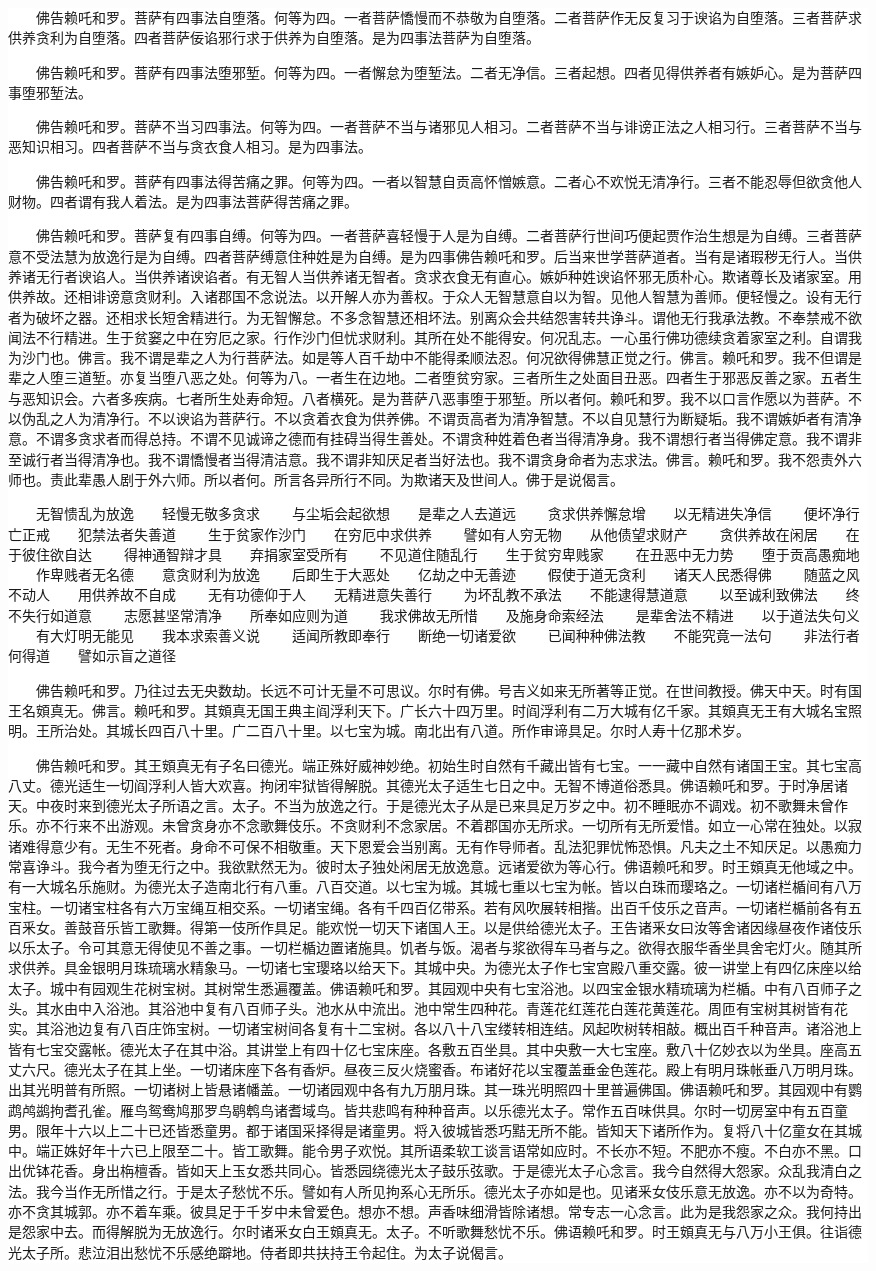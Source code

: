 　　佛告赖吒和罗。菩萨有四事法自堕落。何等为四。一者菩萨憍慢而不恭敬为自堕落。二者菩萨作无反复习于谀谄为自堕落。三者菩萨求供养贪利为自堕落。四者菩萨佞谄邪行求于供养为自堕落。是为四事法菩萨为自堕落。

　　佛告赖吒和罗。菩萨有四事法堕邪堑。何等为四。一者懈怠为堕堑法。二者无净信。三者起想。四者见得供养者有嫉妒心。是为菩萨四事堕邪堑法。

　　佛告赖吒和罗。菩萨不当习四事法。何等为四。一者菩萨不当与诸邪见人相习。二者菩萨不当与诽谤正法之人相习行。三者菩萨不当与恶知识相习。四者菩萨不当与贪衣食人相习。是为四事法。

　　佛告赖吒和罗。菩萨有四事法得苦痛之罪。何等为四。一者以智慧自贡高怀憎嫉意。二者心不欢悦无清净行。三者不能忍辱但欲贪他人财物。四者谓有我人着法。是为四事法菩萨得苦痛之罪。

　　佛告赖吒和罗。菩萨复有四事自缚。何等为四。一者菩萨喜轻慢于人是为自缚。二者菩萨行世间巧便起贾作治生想是为自缚。三者菩萨意不受法慧为放逸行是为自缚。四者菩萨缚意住种姓是为自缚。是为四事佛告赖吒和罗。后当来世学菩萨道者。当有是诸瑕秽无行人。当供养诸无行者谀谄人。当供养诸谀谄者。有无智人当供养诸无智者。贪求衣食无有直心。嫉妒种姓谀谄怀邪无质朴心。欺诸尊长及诸家室。用供养故。还相诽谤意贪财利。入诸郡国不念说法。以开解人亦为善权。于众人无智慧意自以为智。见他人智慧为善师。便轻慢之。设有无行者为破坏之器。还相求长短舍精进行。为无智懈怠。不多念智慧还相坏法。别离众会共结怨害转共诤斗。谓他无行我承法教。不奉禁戒不欲闻法不行精进。生于贫窭之中在穷厄之家。行作沙门但忧求财利。其所在处不能得安。何况乱志。一心虽行佛功德续贪着家室之利。自谓我为沙门也。佛言。我不谓是辈之人为行菩萨法。如是等人百千劫中不能得柔顺法忍。何况欲得佛慧正觉之行。佛言。赖吒和罗。我不但谓是辈之人堕三道堑。亦复当堕八恶之处。何等为八。一者生在边地。二者堕贫穷家。三者所生之处面目丑恶。四者生于邪恶反善之家。五者生与恶知识会。六者多疾病。七者所生处寿命短。八者横死。是为菩萨八恶事堕于邪堑。所以者何。赖吒和罗。我不以口言作愿以为菩萨。不以伪乱之人为清净行。不以谀谄为菩萨行。不以贪着衣食为供养佛。不谓贡高者为清净智慧。不以自见慧行为断疑垢。我不谓嫉妒者有清净意。不谓多贪求者而得总持。不谓不见诚谛之德而有挂碍当得生善处。不谓贪种姓着色者当得清净身。我不谓想行者当得佛定意。我不谓非至诚行者当得清净也。我不谓憍慢者当得清洁意。我不谓非知厌足者当好法也。我不谓贪身命者为志求法。佛言。赖吒和罗。我不怨责外六师也。责此辈愚人剧于外六师。所以者何。所言各异所行不同。为欺诸天及世间人。佛于是说偈言。

　　无智愦乱为放逸　　轻慢无敬多贪求
　　与尘垢会起欲想　　是辈之人去道远
　　贪求供养懈怠增　　以无精进失净信
　　便坏净行亡正戒　　犯禁法者失善道
　　生于贫家作沙门　　在穷厄中求供养
　　譬如有人穷无物　　从他债望求财产
　　贪供养故在闲居　　在于彼住欲自达
　　得神通智辩才具　　弃捐家室受所有
　　不见道住随乱行　　生于贫穷卑贱家
　　在丑恶中无力势　　堕于贡高愚痴地
　　作卑贱者无名德　　意贪财利为放逸
　　后即生于大恶处　　亿劫之中无善迹
　　假使于道无贪利　　诸天人民悉得佛
　　随蓝之风不动人　　用供养故不自成
　　无有功德仰于人　　无精进意失善行
　　为坏乱教不承法　　不能逮得慧道意
　　以至诚利致佛法　　终不失行如道意
　　志愿甚坚常清净　　所奉如应则为道
　　我求佛故无所惜　　及施身命索经法
　　是辈舍法不精进　　以于道法失句义
　　有大灯明无能见　　我本求索善义说
　　适闻所教即奉行　　断绝一切诸爱欲
　　已闻种种佛法教　　不能究竟一法句
　　非法行者何得道　　譬如示盲之道径

　　佛告赖吒和罗。乃往过去无央数劫。长远不可计无量不可思议。尔时有佛。号吉义如来无所著等正觉。在世间教授。佛天中天。时有国王名頞真无。佛言。赖吒和罗。其頞真无国王典主阎浮利天下。广长六十四万里。时阎浮利有二万大城有亿千家。其頞真无王有大城名宝照明。王所治处。其城长四百八十里。广二百八十里。以七宝为城。南北出有八道。所作审谛具足。尔时人寿十亿那术岁。

　　佛告赖吒和罗。其王頞真无有子名曰德光。端正殊好威神妙绝。初始生时自然有千藏出皆有七宝。一一藏中自然有诸国王宝。其七宝高八丈。德光适生一切阎浮利人皆大欢喜。拘闭牢狱皆得解脱。其德光太子适生七日之中。无智不博道俗悉具。佛语赖吒和罗。于时净居诸天。中夜时来到德光太子所语之言。太子。不当为放逸之行。于是德光太子从是已来具足万岁之中。初不睡眠亦不调戏。初不歌舞未曾作乐。亦不行来不出游观。未曾贪身亦不念歌舞伎乐。不贪财利不念家居。不着郡国亦无所求。一切所有无所爱惜。如立一心常在独处。以寂诸难得意少有。无生不死者。身命不可保不相敬重。天下恩爱会当别离。无有作导师者。乱法犯罪忧怖恐惧。凡夫之土不知厌足。以愚痴力常喜诤斗。我今者为堕无行之中。我欲默然无为。彼时太子独处闲居无放逸意。远诸爱欲为等心行。佛语赖吒和罗。时王頞真无他域之中。有一大城名乐施财。为德光太子造南北行有八重。八百交道。以七宝为城。其城七重以七宝为帐。皆以白珠而璎珞之。一切诸栏楯间有八万宝柱。一切诸宝柱各有六万宝绳互相交系。一切诸宝绳。各有千四百亿带系。若有风吹展转相揩。出百千伎乐之音声。一切诸栏楯前各有五百釆女。善鼓音乐皆工歌舞。得第一伎所作具足。能欢悦一切天下诸国人王。以是供给德光太子。王告诸釆女曰汝等舍诸因缘昼夜作诸伎乐以乐太子。令可其意无得使见不善之事。一切栏楯边置诸施具。饥者与饭。渴者与浆欲得车马者与之。欲得衣服华香坐具舍宅灯火。随其所求供养。具金银明月珠琉璃水精象马。一切诸七宝璎珞以给天下。其城中央。为德光太子作七宝宫殿八重交露。彼一讲堂上有四亿床座以给太子。城中有园观生花树宝树。其树常生悉遍覆盖。佛语赖吒和罗。其园观中央有七宝浴池。以四宝金银水精琉璃为栏楯。中有八百师子之头。其水由中入浴池。其浴池中复有八百师子头。池水从中流出。池中常生四种花。青莲花红莲花白莲花黄莲花。周匝有宝树其树皆有花实。其浴池边复有八百庄饰宝树。一切诸宝树间各复有十二宝树。各以八十八宝缕转相连结。风起吹树转相敲。概出百千种音声。诸浴池上皆有七宝交露帐。德光太子在其中浴。其讲堂上有四十亿七宝床座。各敷五百坐具。其中央敷一大七宝座。敷八十亿妙衣以为坐具。座高五丈六尺。德光太子在其上坐。一切诸床座下各有香炉。昼夜三反火烧蜜香。布诸好花以宝覆盖垂金色莲花。殿上有明月珠帐垂八万明月珠。出其光明普有所照。一切诸树上皆悬诸幡盖。一切诸园观中各有九万朋月珠。其一珠光明照四十里普遍佛国。佛语赖吒和罗。其园观中有鹦鹉鸬鹚拘耆孔雀。雁鸟鸳鸯鸠那罗鸟鹖鹎鸟诸耆域鸟。皆共悲鸣有种种音声。以乐德光太子。常作五百味供具。尔时一切房室中有五百童男。限年十六以上二十已还皆悉童男。都于诸国采择得是诸童男。将入彼城皆悉巧黠无所不能。皆知天下诸所作为。复将八十亿童女在其城中。端正姝好年十六已上限至二十。皆工歌舞。能令男子欢悦。其所语柔软工谈言语常如应时。不长亦不短。不肥亦不瘦。不白亦不黑。口出优钵花香。身出栴檀香。皆如天上玉女悉共同心。皆悉园绕德光太子鼓乐弦歌。于是德光太子心念言。我今自然得大怨家。众乱我清白之法。我今当作无所惜之行。于是太子愁忧不乐。譬如有人所见拘系心无所乐。德光太子亦如是也。见诸釆女伎乐意无放逸。亦不以为奇特。亦不贪其城郭。亦不着车乘。彼具足于千岁中未曾爱色。想亦不想。声香味细滑皆除诸想。常专志一心念言。此为是我怨家之众。我何持出是怨家中去。而得解脱为无放逸行。尔时诸釆女白王頞真无。太子。不听歌舞愁忧不乐。佛语赖吒和罗。时王頞真无与八万小王俱。往诣德光太子所。悲泣泪出愁忧不乐感绝躃地。侍者即共扶持王令起住。为太子说偈言。
